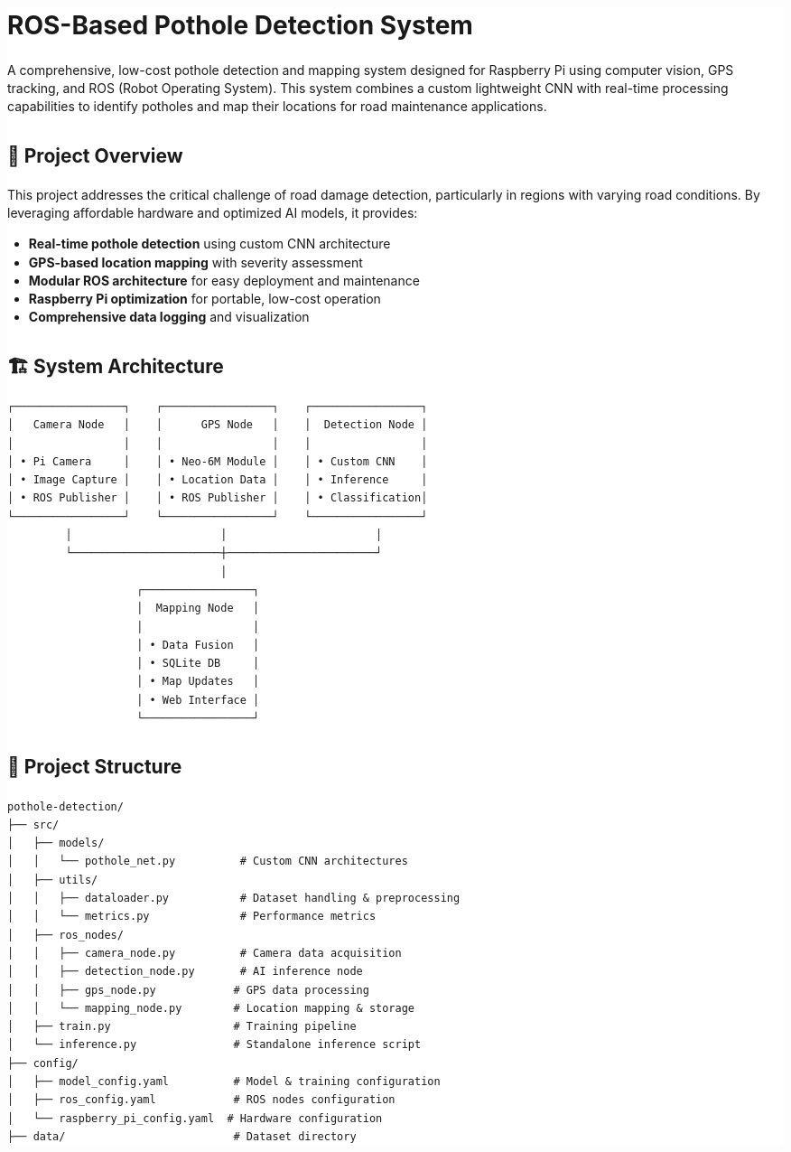 # ROS-Based Pothole Detection System

A comprehensive, low-cost pothole detection and mapping system designed for Raspberry Pi using computer vision, GPS tracking, and ROS (Robot Operating System). This system combines a custom lightweight CNN with real-time processing capabilities to identify potholes and map their locations for road maintenance applications.

## 🎯 Project Overview

This project addresses the critical challenge of road damage detection, particularly in regions with varying road conditions. By leveraging affordable hardware and optimized AI models, it provides:

- **Real-time pothole detection** using custom CNN architecture
- **GPS-based location mapping** with severity assessment
- **Modular ROS architecture** for easy deployment and maintenance
- **Raspberry Pi optimization** for portable, low-cost operation
- **Comprehensive data logging** and visualization

## 🏗️ System Architecture

```
┌─────────────────┐    ┌─────────────────┐    ┌─────────────────┐
│   Camera Node   │    │      GPS Node   │    │  Detection Node │
│                 │    │                 │    │                 │
│ • Pi Camera     │    │ • Neo-6M Module │    │ • Custom CNN    │
│ • Image Capture │    │ • Location Data │    │ • Inference     │
│ • ROS Publisher │    │ • ROS Publisher │    │ • Classification│
└─────────────────┘    └─────────────────┘    └─────────────────┘
         │                       │                       │
         └───────────────────────┼───────────────────────┘
                                 │
                    ┌─────────────────┐
                    │  Mapping Node   │
                    │                 │
                    │ • Data Fusion   │
                    │ • SQLite DB     │
                    │ • Map Updates   │
                    │ • Web Interface │
                    └─────────────────┘
```

## 📁 Project Structure

```
pothole-detection/
├── src/
│   ├── models/
│   │   └── pothole_net.py          # Custom CNN architectures
│   ├── utils/
│   │   ├── dataloader.py           # Dataset handling & preprocessing
│   │   └── metrics.py              # Performance metrics
│   ├── ros_nodes/
│   │   ├── camera_node.py          # Camera data acquisition
│   │   ├── detection_node.py       # AI inference node
│   │   ├── gps_node.py            # GPS data processing
│   │   └── mapping_node.py        # Location mapping & storage
│   ├── train.py                   # Training pipeline
│   └── inference.py               # Standalone inference script
├── config/
│   ├── model_config.yaml          # Model & training configuration
│   ├── ros_config.yaml            # ROS nodes configuration
│   └── raspberry_pi_config.yaml  # Hardware configuration
├── data/                          # Dataset directory
```